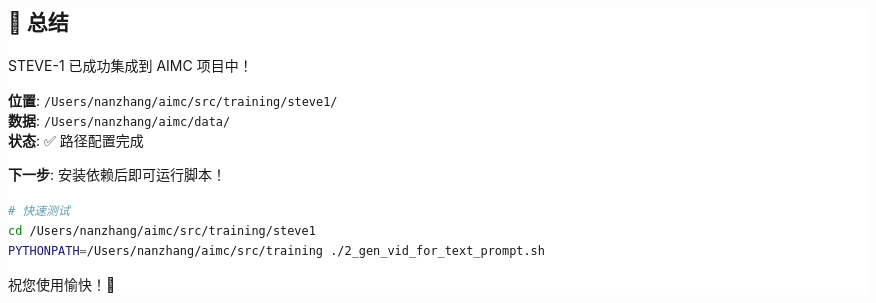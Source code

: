 
## 🎉 总结

STEVE-1 已成功集成到 AIMC 项目中！

**位置**: `/Users/nanzhang/aimc/src/training/steve1/`  
**数据**: `/Users/nanzhang/aimc/data/`  
**状态**: ✅ 路径配置完成  

**下一步**: 安装依赖后即可运行脚本！

```bash
# 快速测试
cd /Users/nanzhang/aimc/src/training/steve1
PYTHONPATH=/Users/nanzhang/aimc/src/training ./2_gen_vid_for_text_prompt.sh
```

祝您使用愉快！🚀

